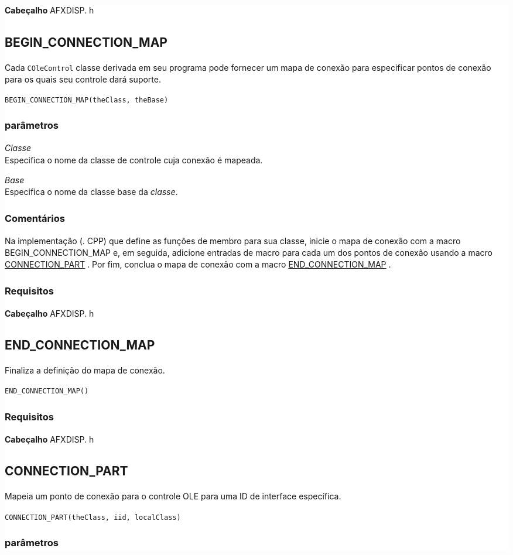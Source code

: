   **Cabeçalho** AFXDISP. h

## <a name="begin_connection_map"></a><a name="begin_connection_map"></a> BEGIN_CONNECTION_MAP

Cada `COleControl` classe derivada em seu programa pode fornecer um mapa de conexão para especificar pontos de conexão para os quais seu controle dará suporte.

```
BEGIN_CONNECTION_MAP(theClass, theBase)
```

### <a name="parameters"></a>parâmetros

*Classe*<br/>
Especifica o nome da classe de controle cuja conexão é mapeada.

*Base*<br/>
Especifica o nome da classe base da *classe*.

### <a name="remarks"></a>Comentários

Na implementação (. CPP) que define as funções de membro para sua classe, inicie o mapa de conexão com a macro BEGIN_CONNECTION_MAP e, em seguida, adicione entradas de macro para cada um dos pontos de conexão usando a macro [CONNECTION_PART](#connection_part) . Por fim, conclua o mapa de conexão com a macro [END_CONNECTION_MAP](#end_connection_map) .

### <a name="requirements"></a>Requisitos

  **Cabeçalho** AFXDISP. h

## <a name="end_connection_map"></a><a name="end_connection_map"></a> END_CONNECTION_MAP

Finaliza a definição do mapa de conexão.

```
END_CONNECTION_MAP()
```

### <a name="requirements"></a>Requisitos

  **Cabeçalho** AFXDISP. h

## <a name="connection_part"></a><a name="connection_part"></a> CONNECTION_PART

Mapeia um ponto de conexão para o controle OLE para uma ID de interface específica.

```
CONNECTION_PART(theClass, iid, localClass)
```

### <a name="parameters"></a>parâmetros
